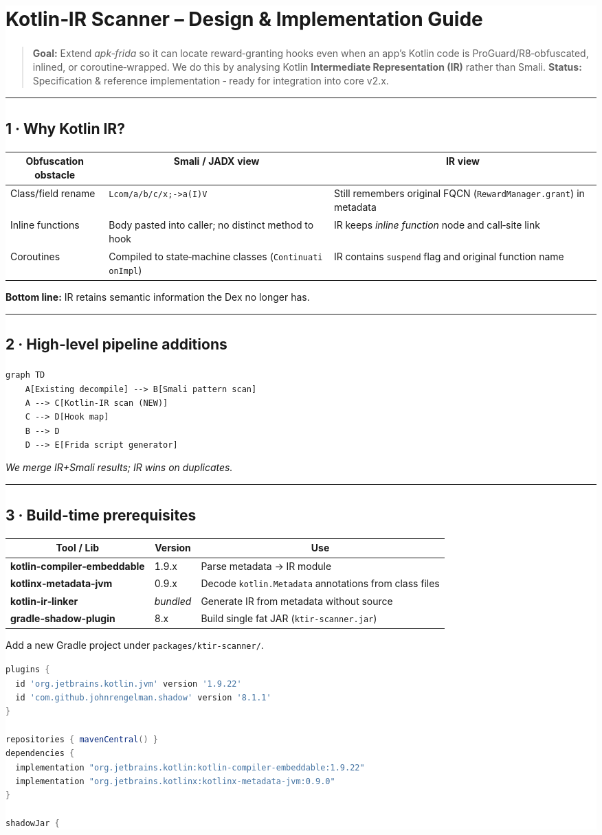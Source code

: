 # Kotlin‑IR Scanner – Design & Implementation Guide

> **Goal:** Extend *apk‑frida* so it can locate reward‑granting hooks even when an app’s Kotlin code is ProGuard/R8‑obfuscated, inlined, or coroutine‑wrapped. We do this by analysing Kotlin **Intermediate Representation (IR)** rather than Smali.
> **Status:** Specification & reference implementation ‑ ready for integration into core v2.x.

---

## 1 · Why Kotlin IR?

| Obfuscation obstacle | Smali / JADX view                                      | IR view                                                           |
| -------------------- | ------------------------------------------------------ | ----------------------------------------------------------------- |
| Class/field rename   | `Lcom/a/b/c/x;->a(I)V`                                 | Still remembers original FQCN (`RewardManager.grant`) in metadata |
| Inline functions     | Body pasted into caller; no distinct method to hook    | IR keeps *inline function* node and call‑site link                |
| Coroutines           | Compiled to state‑machine classes (`ContinuationImpl`) | IR contains `suspend` flag and original function name             |

**Bottom line:** IR retains semantic information the Dex no longer has.

---

## 2 · High‑level pipeline additions

```mermaid
graph TD
    A[Existing decompile] --> B[Smali pattern scan]
    A --> C[Kotlin‑IR scan (NEW)]
    C --> D[Hook map]
    B --> D
    D --> E[Frida script generator]
```

*We merge IR+Smali results; IR wins on duplicates.*

---

## 3 · Build‑time prerequisites

| Tool / Lib                     | Version   | Use                                                   |
| ------------------------------ | --------- | ----------------------------------------------------- |
| **kotlin‑compiler‑embeddable** | 1.9.x     | Parse metadata → IR module                            |
| **kotlinx‑metadata‑jvm**       | 0.9.x     | Decode `kotlin.Metadata` annotations from class files |
| **kotlin‑ir‑linker**           | *bundled* | Generate IR from metadata without source              |
| **gradle‑shadow‑plugin**       | 8.x       | Build single fat JAR (`ktir‑scanner.jar`)             |

Add a new Gradle project under `packages/ktir‑scanner/`.

```groovy
plugins {
  id 'org.jetbrains.kotlin.jvm' version '1.9.22'
  id 'com.github.johnrengelman.shadow' version '8.1.1'
}

repositories { mavenCentral() }
dependencies {
  implementation "org.jetbrains.kotlin:kotlin-compiler-embeddable:1.9.22"
  implementation "org.jetbrains.kotlinx:kotlinx-metadata-jvm:0.9.0"
}

shadowJar {
```
